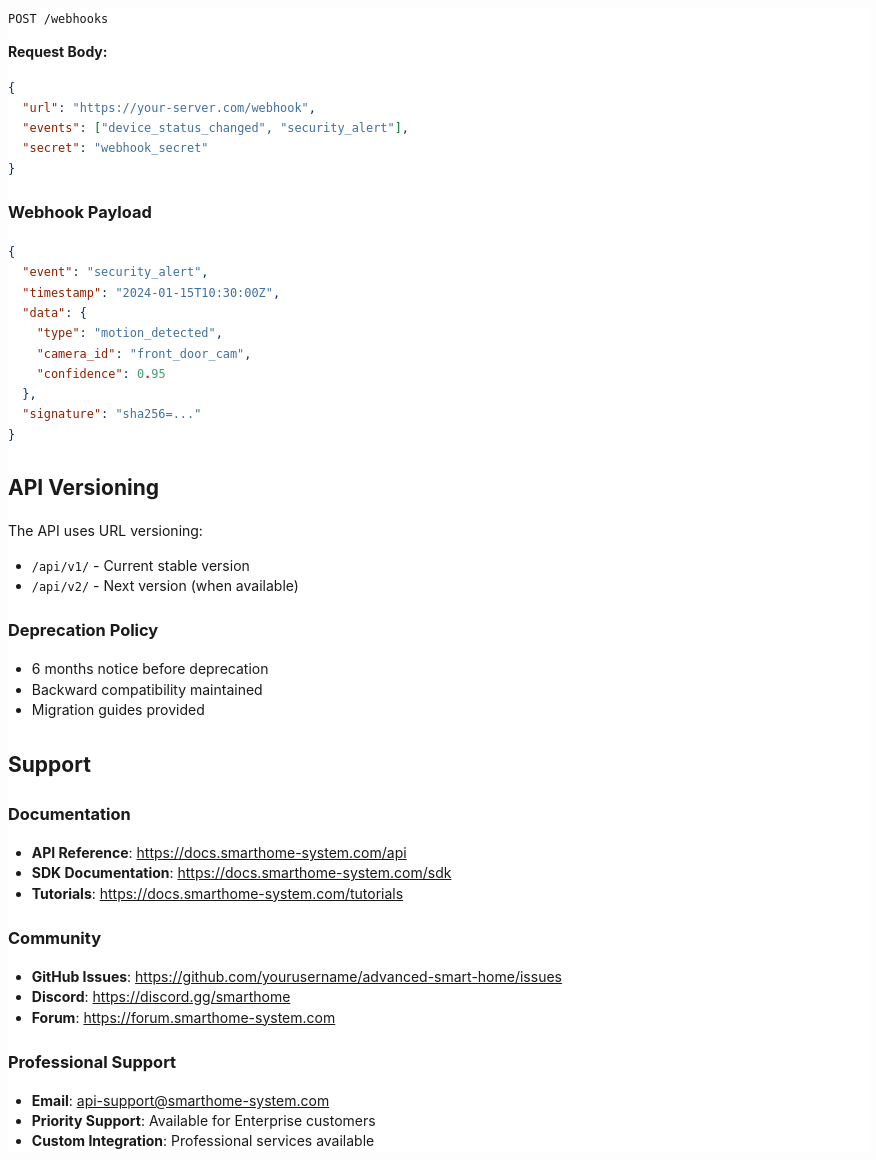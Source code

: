 ```http
POST /webhooks
```

**Request Body:**
```json
{
  "url": "https://your-server.com/webhook",
  "events": ["device_status_changed", "security_alert"],
  "secret": "webhook_secret"
}
```

### Webhook Payload

```json
{
  "event": "security_alert",
  "timestamp": "2024-01-15T10:30:00Z",
  "data": {
    "type": "motion_detected",
    "camera_id": "front_door_cam",
    "confidence": 0.95
  },
  "signature": "sha256=..."
}
```

## API Versioning

The API uses URL versioning:

- `/api/v1/` - Current stable version
- `/api/v2/` - Next version (when available)

### Deprecation Policy

- 6 months notice before deprecation
- Backward compatibility maintained
- Migration guides provided

## Support

### Documentation

- **API Reference**: https://docs.smarthome-system.com/api
- **SDK Documentation**: https://docs.smarthome-system.com/sdk
- **Tutorials**: https://docs.smarthome-system.com/tutorials

### Community

- **GitHub Issues**: https://github.com/yourusername/advanced-smart-home/issues
- **Discord**: https://discord.gg/smarthome
- **Forum**: https://forum.smarthome-system.com

### Professional Support

- **Email**: api-support@smarthome-system.com
- **Priority Support**: Available for Enterprise customers
- **Custom Integration**: Professional services available